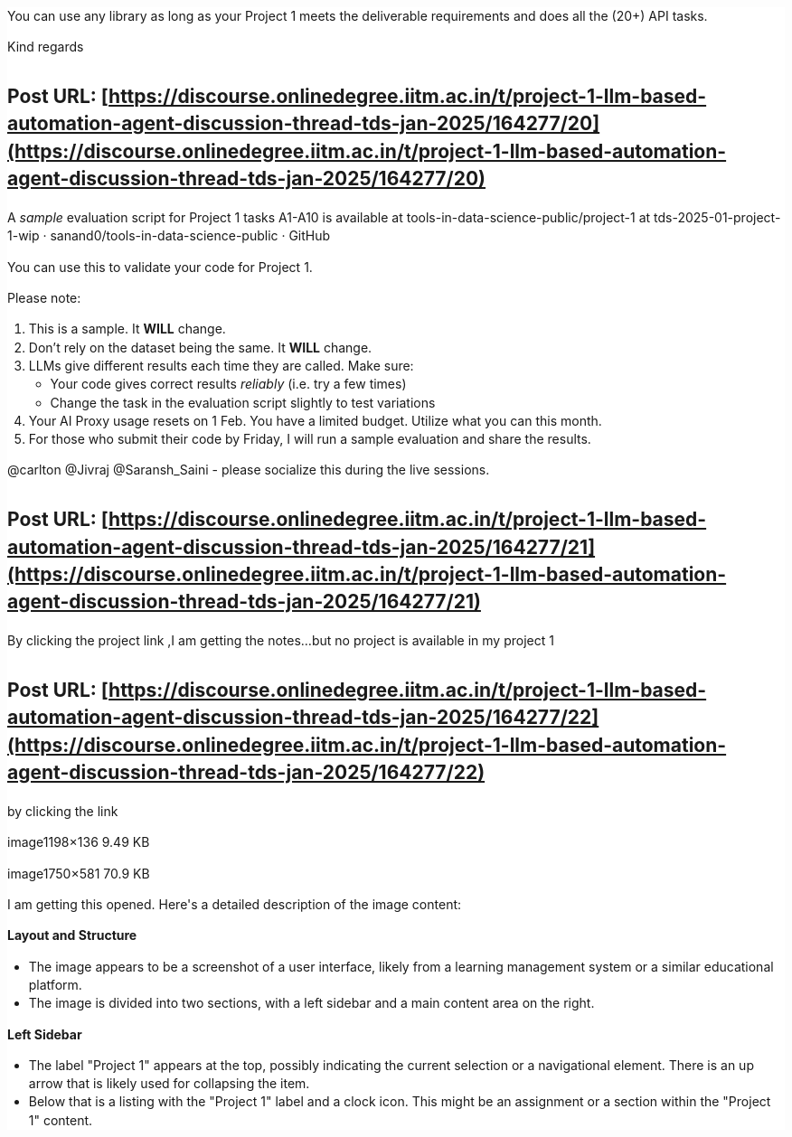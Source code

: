 You can use any library as long as your Project 1 meets the deliverable requirements and does all the (20+) API tasks.

Kind regards

Post URL: [https://discourse.onlinedegree.iitm.ac.in/t/project-1-llm-based-automation-agent-discussion-thread-tds-jan-2025/164277/20](https://discourse.onlinedegree.iitm.ac.in/t/project-1-llm-based-automation-agent-discussion-thread-tds-jan-2025/164277/20)
---
A *sample* evaluation script for Project 1 tasks A1-A10 is available at tools-in-data-science-public/project-1 at tds-2025-01-project-1-wip · sanand0/tools-in-data-science-public · GitHub

You can use this to validate your code for Project 1.

Please note:

1. This is a sample. It **WILL** change.
2. Don’t rely on the dataset being the same. It **WILL** change.
3. LLMs give different results each time they are called. Make sure:
   * Your code gives correct results *reliably* (i.e. try a few times)
   * Change the task in the evaluation script slightly to test variations
4. Your AI Proxy usage resets on 1 Feb. You have a limited budget. Utilize what you can this month.
5. For those who submit their code by Friday, I will run a sample evaluation and share the results.

@carlton @Jivraj @Saransh\_Saini - please socialize this during the live sessions.

Post URL: [https://discourse.onlinedegree.iitm.ac.in/t/project-1-llm-based-automation-agent-discussion-thread-tds-jan-2025/164277/21](https://discourse.onlinedegree.iitm.ac.in/t/project-1-llm-based-automation-agent-discussion-thread-tds-jan-2025/164277/21)
---
By clicking the project link ,I am getting the notes…but no project is available in my project 1

Post URL: [https://discourse.onlinedegree.iitm.ac.in/t/project-1-llm-based-automation-agent-discussion-thread-tds-jan-2025/164277/22](https://discourse.onlinedegree.iitm.ac.in/t/project-1-llm-based-automation-agent-discussion-thread-tds-jan-2025/164277/22)
---
by clicking the link

image1198×136 9.49 KB

image1750×581 70.9 KB

  
I am getting this opened.
Here's a detailed description of the image content:

**Layout and Structure**

*   The image appears to be a screenshot of a user interface, likely from a learning management system or a similar educational platform.
*   The image is divided into two sections, with a left sidebar and a main content area on the right.

**Left Sidebar**

*   The label "Project 1" appears at the top, possibly indicating the current selection or a navigational element. There is an up arrow that is likely used for collapsing the item.
*   Below that is a listing with the "Project 1" label and a clock icon. This might be an assignment or a section within the "Project 1" content.
